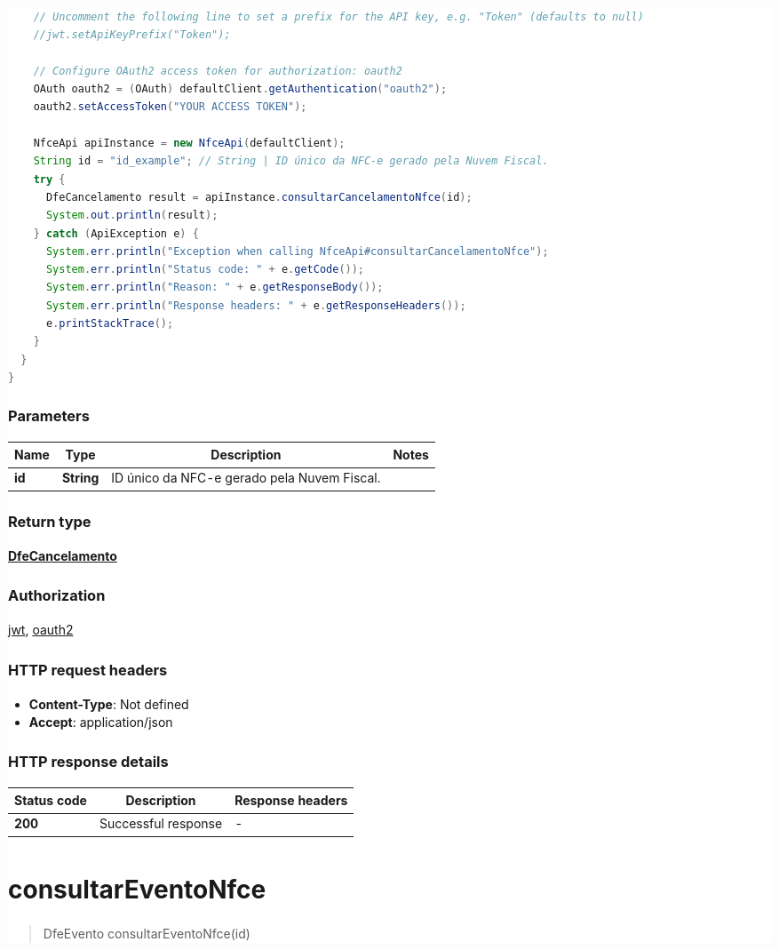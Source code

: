 ```java
    // Uncomment the following line to set a prefix for the API key, e.g. "Token" (defaults to null)
    //jwt.setApiKeyPrefix("Token");

    // Configure OAuth2 access token for authorization: oauth2
    OAuth oauth2 = (OAuth) defaultClient.getAuthentication("oauth2");
    oauth2.setAccessToken("YOUR ACCESS TOKEN");

    NfceApi apiInstance = new NfceApi(defaultClient);
    String id = "id_example"; // String | ID único da NFC-e gerado pela Nuvem Fiscal.
    try {
      DfeCancelamento result = apiInstance.consultarCancelamentoNfce(id);
      System.out.println(result);
    } catch (ApiException e) {
      System.err.println("Exception when calling NfceApi#consultarCancelamentoNfce");
      System.err.println("Status code: " + e.getCode());
      System.err.println("Reason: " + e.getResponseBody());
      System.err.println("Response headers: " + e.getResponseHeaders());
      e.printStackTrace();
    }
  }
}
```

### Parameters

| Name | Type | Description  | Notes |
|------------- | ------------- | ------------- | -------------|
| **id** | **String**| ID único da NFC-e gerado pela Nuvem Fiscal. | |

### Return type

[**DfeCancelamento**](DfeCancelamento.md)

### Authorization

[jwt](../README.md#jwt), [oauth2](../README.md#oauth2)

### HTTP request headers

 - **Content-Type**: Not defined
 - **Accept**: application/json

### HTTP response details
| Status code | Description | Response headers |
|-------------|-------------|------------------|
| **200** | Successful response |  -  |

<a id="consultarEventoNfce"></a>
# **consultarEventoNfce**
> DfeEvento consultarEventoNfce(id)
